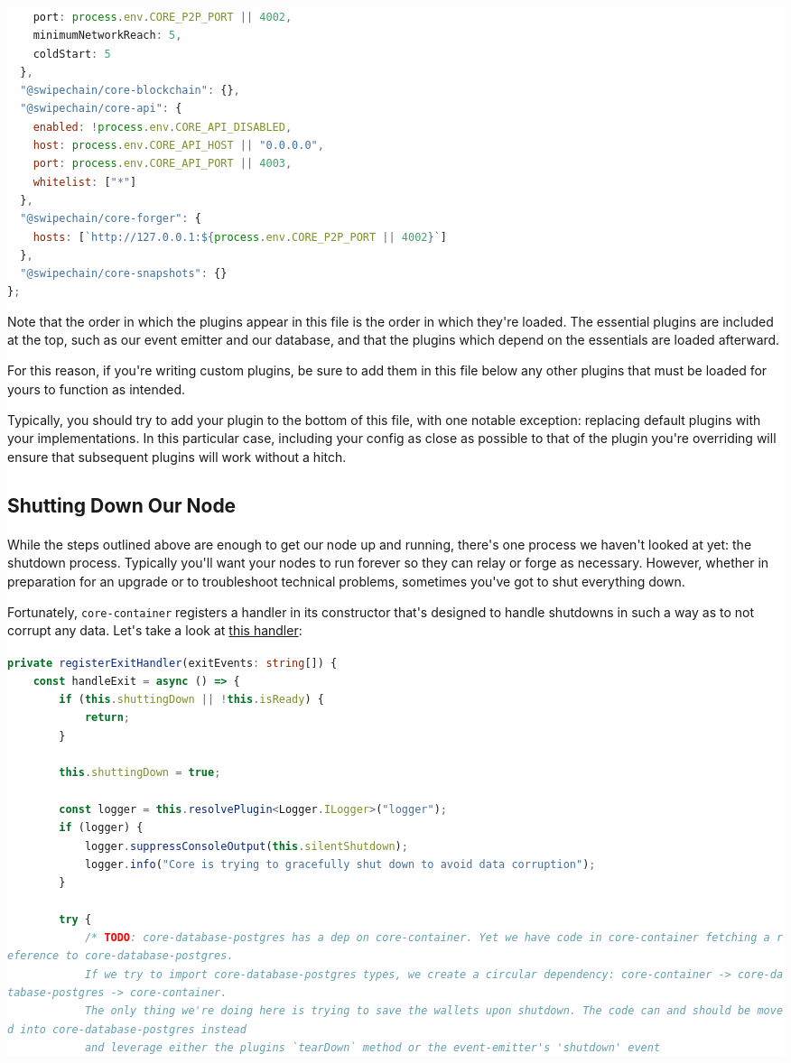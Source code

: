 ```js
    port: process.env.CORE_P2P_PORT || 4002,
    minimumNetworkReach: 5,
    coldStart: 5
  },
  "@swipechain/core-blockchain": {},
  "@swipechain/core-api": {
    enabled: !process.env.CORE_API_DISABLED,
    host: process.env.CORE_API_HOST || "0.0.0.0",
    port: process.env.CORE_API_PORT || 4003,
    whitelist: ["*"]
  },
  "@swipechain/core-forger": {
    hosts: [`http://127.0.0.1:${process.env.CORE_P2P_PORT || 4002}`]
  },
  "@swipechain/core-snapshots": {}
};
```

Note that the order in which the plugins appear in this file is the order in which they're loaded. The essential plugins are included at the top, such as our event emitter and our database, and that the plugins which depend on the essentials are loaded afterward.

For this reason, if you're writing custom plugins, be sure to add them in this file below any other plugins that must be loaded for yours to function as intended.

Typically, you should try to add your plugin to the bottom of this file, with one notable exception: replacing default plugins with your implementations. In this particular case, including your config as close as possible to that of the plugin you're overriding will ensure that subsequent plugins will work without a hitch.

## Shutting Down Our Node

While the steps outlined above are enough to get our node up and running, there's one process we haven't looked at yet: the shutdown process. Typically you'll want your nodes to run forever so they can relay or forge as necessary. However, whether in preparation for an upgrade or to troubleshoot technical problems, sometimes you've got to shut everything down.

Fortunately, `core-container` registers a handler in its constructor that's designed to handle shutdowns in such a way as to not corrupt any data. Let's take a look at [this handler](https://github.com/Swipechain/swipechain-core/blob/develop/packages/core-container/src/container.ts#L239-L281):

```ts
private registerExitHandler(exitEvents: string[]) {
    const handleExit = async () => {
        if (this.shuttingDown || !this.isReady) {
            return;
        }

        this.shuttingDown = true;

        const logger = this.resolvePlugin<Logger.ILogger>("logger");
        if (logger) {
            logger.suppressConsoleOutput(this.silentShutdown);
            logger.info("Core is trying to gracefully shut down to avoid data corruption");
        }

        try {
            /* TODO: core-database-postgres has a dep on core-container. Yet we have code in core-container fetching a reference to core-database-postgres.
            If we try to import core-database-postgres types, we create a circular dependency: core-container -> core-database-postgres -> core-container.
            The only thing we're doing here is trying to save the wallets upon shutdown. The code can and should be moved into core-database-postgres instead
            and leverage either the plugins `tearDown` method or the event-emitter's 'shutdown' event
```